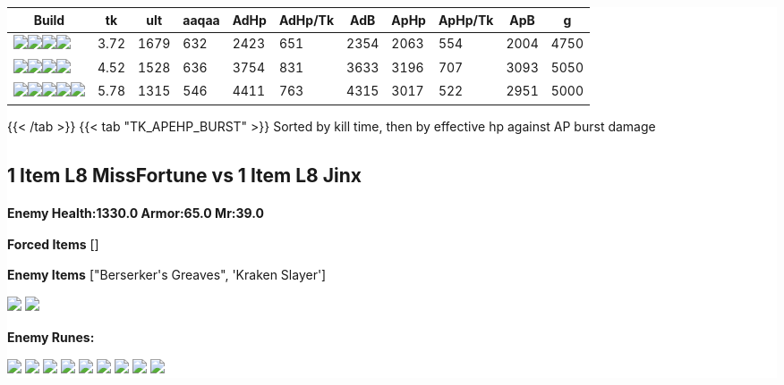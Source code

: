 



 Build |tk|ult|aaqaa|AdHp|AdHp/Tk|AdB|ApHp|ApHp/Tk|ApB|g
-|-|-|-|-|-|-|-|-|-|-
![](/item/6691.png)![](/item/2422.png)![](/item/1053.png)![](/item/1055.png)|3.72|1679|632|2423|651|2354|2063|554|2004|4750
![](/item/6673.png)![](/item/2422.png)![](/item/1055.png)![](/item/1038.png)|4.52|1528|636|3754|831|3633|3196|707|3093|5050
![](/item/3026.png)![](/item/2422.png)![](/item/1053.png)![](/item/1055.png)![](/item/1036.png)|5.78|1315|546|4411|763|4315|3017|522|2951|5000
{{< /tab >}}
{{< tab "TK_APEHP_BURST" >}}
Sorted by kill time, then by effective hp against AP burst damage
## 1 Item L8 MissFortune vs 1 Item L8 Jinx

**Enemy Health:1330.0 Armor:65.0 Mr:39.0**


**Forced Items** []








**Enemy Items** ["Berserker's Greaves", 'Kraken Slayer']





![](/item/3006.png)
![](/item/6672.png)



**Enemy Runes:**





![](/Styles/Precision/LethalTempo/LethalTempo.png)
![](/Styles/Precision/Triumph.png)
![](/Styles/Precision/LegendBloodline/LegendBloodline.png)
![](/Styles/Precision/CutDown/CutDown.png)
![](/Styles/Sorcery/AbsoluteFocus/AbsoluteFocus.png)
![](/Styles/Sorcery/GatheringStorm/GatheringStorm.png)
![](/StatMods/StatModsAttackSpeedIcon.png)
![](/StatMods/StatModsAdaptiveForceIcon.png)
![](/StatMods/StatModsArmorIcon.png)


